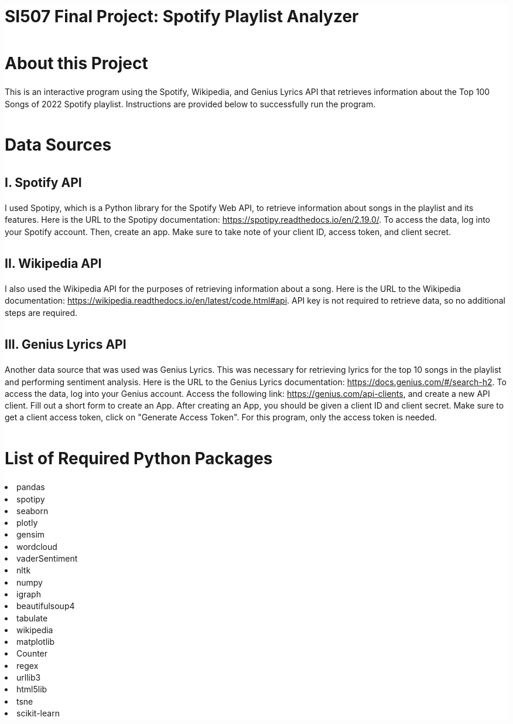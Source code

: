 # SI507 Final Project: Spotify Playlist Analyzer

# About this Project

This is an interactive program using the Spotify, Wikipedia, and Genius Lyrics API that retrieves information about the Top 100 Songs of 2022 Spotify playlist. Instructions are provided below to successfully run the program.

# Data Sources

## I. Spotify API 
I used Spotipy, which is a Python library for the Spotify Web API, to retrieve information about songs in the playlist and its features. Here is the URL to the Spotipy documentation: https://spotipy.readthedocs.io/en/2.19.0/. 
To access the data, log into your Spotify account. Then, create an app. Make sure to take note of your client ID, access token, and client secret. 

## II. Wikipedia API
I also used the Wikipedia API for the purposes of retrieving information about a song. Here is the URL to the Wikipedia documentation: https://wikipedia.readthedocs.io/en/latest/code.html#api. 
API key is not required to retrieve data, so no additional steps are required.

## III. Genius Lyrics API
Another data source that was used was Genius Lyrics. This was necessary for retrieving lyrics for the top 10 songs in the playlist and performing sentiment analysis. Here is the URL to the Genius Lyrics documentation: https://docs.genius.com/#/search-h2. 
To access the data, log into your Genius account. Access the following link: https://genius.com/api-clients, and create a new API client. Fill out a short form to create an App. After creating an App, you should be given a client ID and client secret. Make sure to get a client access token, click on "Generate Access Token". For this program, only the access token is needed.

# List of Required Python Packages
<li>pandas</li>
<li>spotipy</li>
<li>seaborn</li>
<li>plotly</li>
<li>gensim</li>
<li>wordcloud</li>
<li>vaderSentiment</li>
<li>nltk</li>
<li>numpy</li>
<li>igraph</li>
<li>beautifulsoup4</li>
<li>tabulate</li>
<li>wikipedia</li>
<li>matplotlib</li>
<li>Counter</li>
<li>regex</li>
<li>urllib3</li>
<li>html5lib</li>
<li>tsne</li>
<li>scikit-learn</li>

